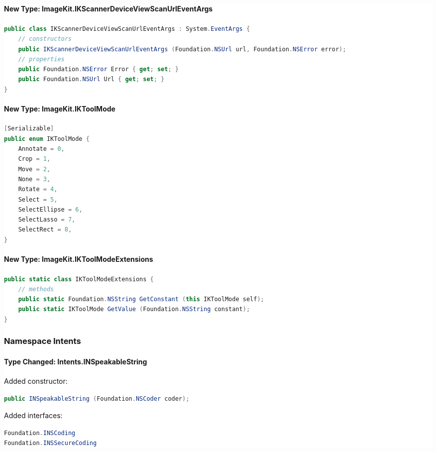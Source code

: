 #### New Type: ImageKit.IKScannerDeviceViewScanUrlEventArgs

```csharp
public class IKScannerDeviceViewScanUrlEventArgs : System.EventArgs {
	// constructors
	public IKScannerDeviceViewScanUrlEventArgs (Foundation.NSUrl url, Foundation.NSError error);
	// properties
	public Foundation.NSError Error { get; set; }
	public Foundation.NSUrl Url { get; set; }
}
```

#### New Type: ImageKit.IKToolMode

```csharp
[Serializable]
public enum IKToolMode {
	Annotate = 0,
	Crop = 1,
	Move = 2,
	None = 3,
	Rotate = 4,
	Select = 5,
	SelectEllipse = 6,
	SelectLasso = 7,
	SelectRect = 8,
}
```

#### New Type: ImageKit.IKToolModeExtensions

```csharp
public static class IKToolModeExtensions {
	// methods
	public static Foundation.NSString GetConstant (this IKToolMode self);
	public static IKToolMode GetValue (Foundation.NSString constant);
}
```


### Namespace Intents

#### Type Changed: Intents.INSpeakableString

Added constructor:

```csharp
public INSpeakableString (Foundation.NSCoder coder);
```

Added interfaces:

```csharp
Foundation.INSCoding
Foundation.INSSecureCoding
```
